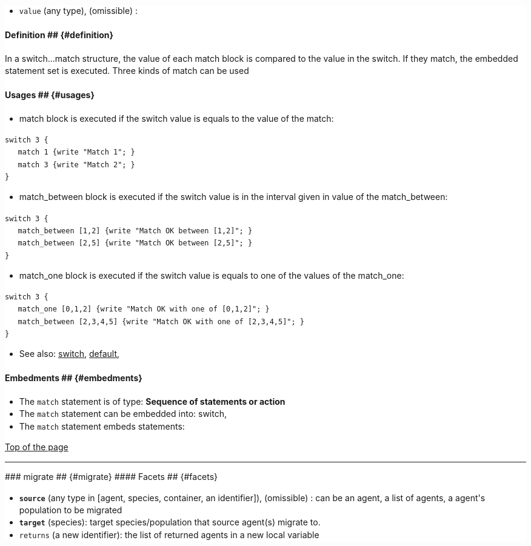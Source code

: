   * `value` (any type), (omissible) :  
 	
#### Definition ## {#definition}

In a switch...match structure, the value of each match block is compared to the value in the switch. If they match, the embedded statement set is executed. Three kinds of match can be used

#### Usages ## {#usages}

* match block is executed if the switch value is equals to the value of the match:

```
switch 3 {
   match 1 {write "Match 1"; }
   match 3 {write "Match 2"; }
}
```


* match_between block is executed if the switch value is in the interval given in value of the match_between:

```
switch 3 {
   match_between [1,2] {write "Match OK between [1,2]"; }
   match_between [2,5] {write "Match OK between [2,5]"; }
}
```


* match_one block is executed if the switch value is equals to one of the values of the match_one:

```
switch 3 {
   match_one [0,1,2] {write "Match OK with one of [0,1,2]"; }
   match_between [2,3,4,5] {write "Match OK with one of [2,3,4,5]"; }
}
```

    
* See also: [switch](references#switch), [default](references#default), 

#### Embedments ## {#embedments}
* The `match` statement is of type: **Sequence of statements or action**
* The `match` statement can be embedded into: switch, 
* The `match` statement embeds statements: 

[Top of the page](references#table-of-contents)
		
	

----
[//]: # (keyword|statement_migrate)
<div class='gama-keyword-style' id ='391_44_605_statement-migrate'></div>
### migrate  ## {#migrate}
#### Facets  ## {#facets}
  
  * **`source`** (any type in [agent, species, container, an identifier]), (omissible) : can be an agent, a list of agents, a agent's population to be migrated  
  * **`target`** (species): target species/population that source agent(s) migrate to.
  * `returns` (a new identifier): the list of returned agents in a new local variable 
 	

[//]: # (keyword|statement_=)
[//]: # (keyword|statement_action)
[//]: # (keyword|statement_add)
[//]: # (keyword|statement_agents)
[//]: # (keyword|statement_annealing)
[//]: # (keyword|statement_ask)
[//]: # (keyword|statement_aspect)
[//]: # (keyword|statement_assert)
[//]: # (keyword|statement_break)
[//]: # (keyword|statement_camera)
[//]: # (keyword|statement_capture)
[//]: # (keyword|statement_chart)
[//]: # (keyword|statement_conscious_contagion)
[//]: # (keyword|statement_create)
[//]: # (keyword|statement_data)
[//]: # (keyword|statement_datalist)
[//]: # (keyword|statement_default)
[//]: # (keyword|statement_diffuse)
[//]: # (keyword|statement_display)
[//]: # (keyword|statement_display_grid)
[//]: # (keyword|statement_display_population)
[//]: # (keyword|statement_do)
[//]: # (keyword|statement_draw)
[//]: # (keyword|statement_else)
[//]: # (keyword|statement_emotional_contagion)
[//]: # (keyword|statement_enter)
[//]: # (keyword|statement_equation)
[//]: # (keyword|statement_error)
[//]: # (keyword|statement_event)
[//]: # (keyword|statement_exhaustive)
[//]: # (keyword|statement_exit)
[//]: # (keyword|statement_experiment)
[//]: # (keyword|statement_export)
[//]: # (keyword|statement_focus)
[//]: # (keyword|statement_genetic)
[//]: # (keyword|statement_graphics)
[//]: # (keyword|statement_hill_climbing)
[//]: # (keyword|statement_if)
[//]: # (keyword|statement_image)
[//]: # (keyword|statement_inspect)
[//]: # (keyword|statement_let)
[//]: # (keyword|statement_light)
[//]: # (keyword|statement_loop)
[//]: # (keyword|statement_match)
[//]: # (keyword|statement_monitor)
[//]: # (keyword|statement_output)